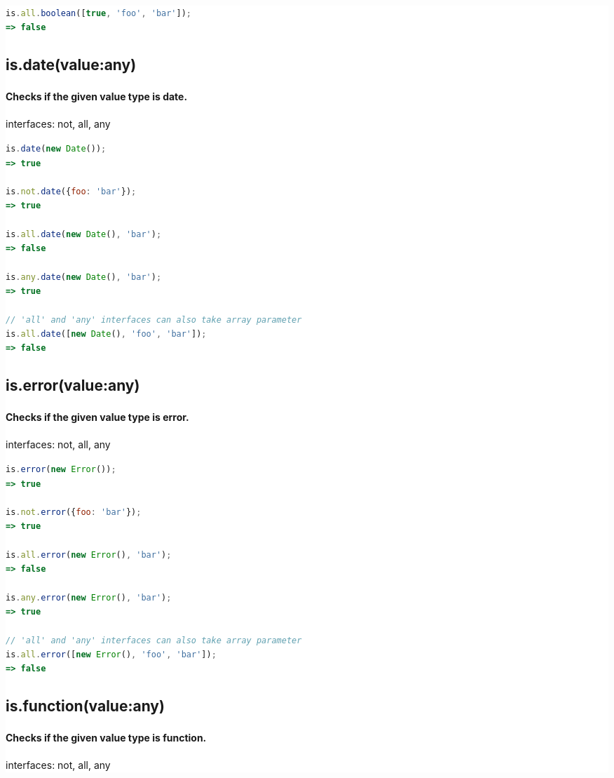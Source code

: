 ```javascript
is.all.boolean([true, 'foo', 'bar']);
=> false
```

is.date(value:any)
------------------
#### Checks if the given value type is date.
interfaces: not, all, any

```javascript
is.date(new Date());
=> true

is.not.date({foo: 'bar'});
=> true

is.all.date(new Date(), 'bar');
=> false

is.any.date(new Date(), 'bar');
=> true

// 'all' and 'any' interfaces can also take array parameter
is.all.date([new Date(), 'foo', 'bar']);
=> false
```

is.error(value:any)
-------------------
#### Checks if the given value type is error.
interfaces: not, all, any

```javascript
is.error(new Error());
=> true

is.not.error({foo: 'bar'});
=> true

is.all.error(new Error(), 'bar');
=> false

is.any.error(new Error(), 'bar');
=> true

// 'all' and 'any' interfaces can also take array parameter
is.all.error([new Error(), 'foo', 'bar']);
=> false
```

is.function(value:any)
----------------------
#### Checks if the given value type is function.
interfaces: not, all, any
